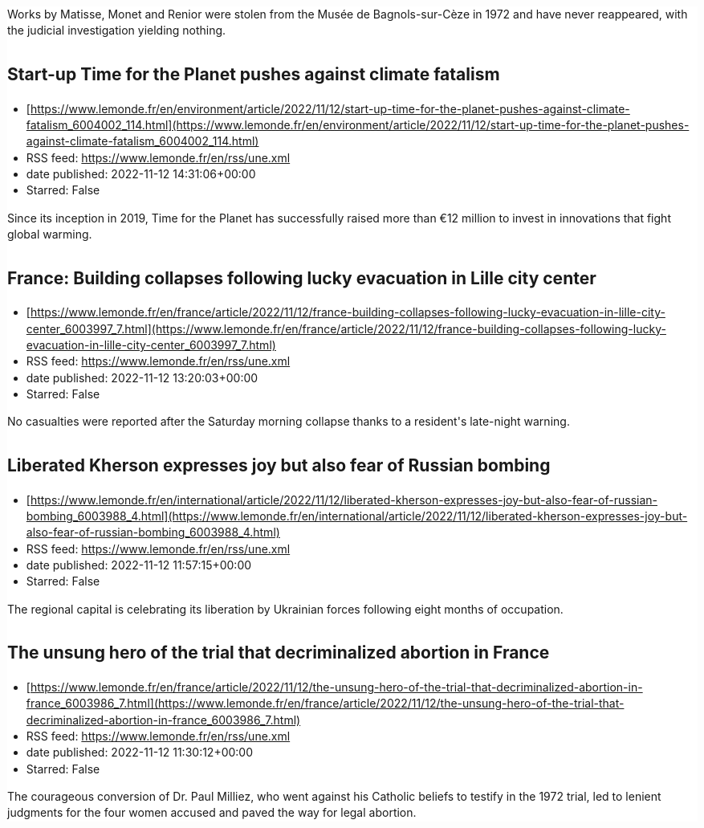 Works by Matisse, Monet and Renior were stolen from the Musée de Bagnols-sur-Cèze in 1972 and have never reappeared, with the judicial investigation yielding nothing.

## Start-up Time for the Planet pushes against climate fatalism
 - [https://www.lemonde.fr/en/environment/article/2022/11/12/start-up-time-for-the-planet-pushes-against-climate-fatalism_6004002_114.html](https://www.lemonde.fr/en/environment/article/2022/11/12/start-up-time-for-the-planet-pushes-against-climate-fatalism_6004002_114.html)
 - RSS feed: https://www.lemonde.fr/en/rss/une.xml
 - date published: 2022-11-12 14:31:06+00:00
 - Starred: False

Since its inception in 2019, Time for the Planet has successfully raised more than €12 million to invest in innovations that fight global warming.

## France: Building collapses following lucky evacuation in Lille city center
 - [https://www.lemonde.fr/en/france/article/2022/11/12/france-building-collapses-following-lucky-evacuation-in-lille-city-center_6003997_7.html](https://www.lemonde.fr/en/france/article/2022/11/12/france-building-collapses-following-lucky-evacuation-in-lille-city-center_6003997_7.html)
 - RSS feed: https://www.lemonde.fr/en/rss/une.xml
 - date published: 2022-11-12 13:20:03+00:00
 - Starred: False

No casualties were reported after the Saturday morning collapse thanks to a resident's late-night warning.

## Liberated Kherson expresses joy but also fear of Russian bombing
 - [https://www.lemonde.fr/en/international/article/2022/11/12/liberated-kherson-expresses-joy-but-also-fear-of-russian-bombing_6003988_4.html](https://www.lemonde.fr/en/international/article/2022/11/12/liberated-kherson-expresses-joy-but-also-fear-of-russian-bombing_6003988_4.html)
 - RSS feed: https://www.lemonde.fr/en/rss/une.xml
 - date published: 2022-11-12 11:57:15+00:00
 - Starred: False

The regional capital is celebrating its liberation by Ukrainian forces following eight months of occupation.

## The unsung hero of the trial that decriminalized abortion in France
 - [https://www.lemonde.fr/en/france/article/2022/11/12/the-unsung-hero-of-the-trial-that-decriminalized-abortion-in-france_6003986_7.html](https://www.lemonde.fr/en/france/article/2022/11/12/the-unsung-hero-of-the-trial-that-decriminalized-abortion-in-france_6003986_7.html)
 - RSS feed: https://www.lemonde.fr/en/rss/une.xml
 - date published: 2022-11-12 11:30:12+00:00
 - Starred: False

The courageous conversion of Dr. Paul Milliez, who went against his Catholic beliefs to testify in the 1972 trial, led to lenient judgments for the four women accused and paved the way for legal abortion.

